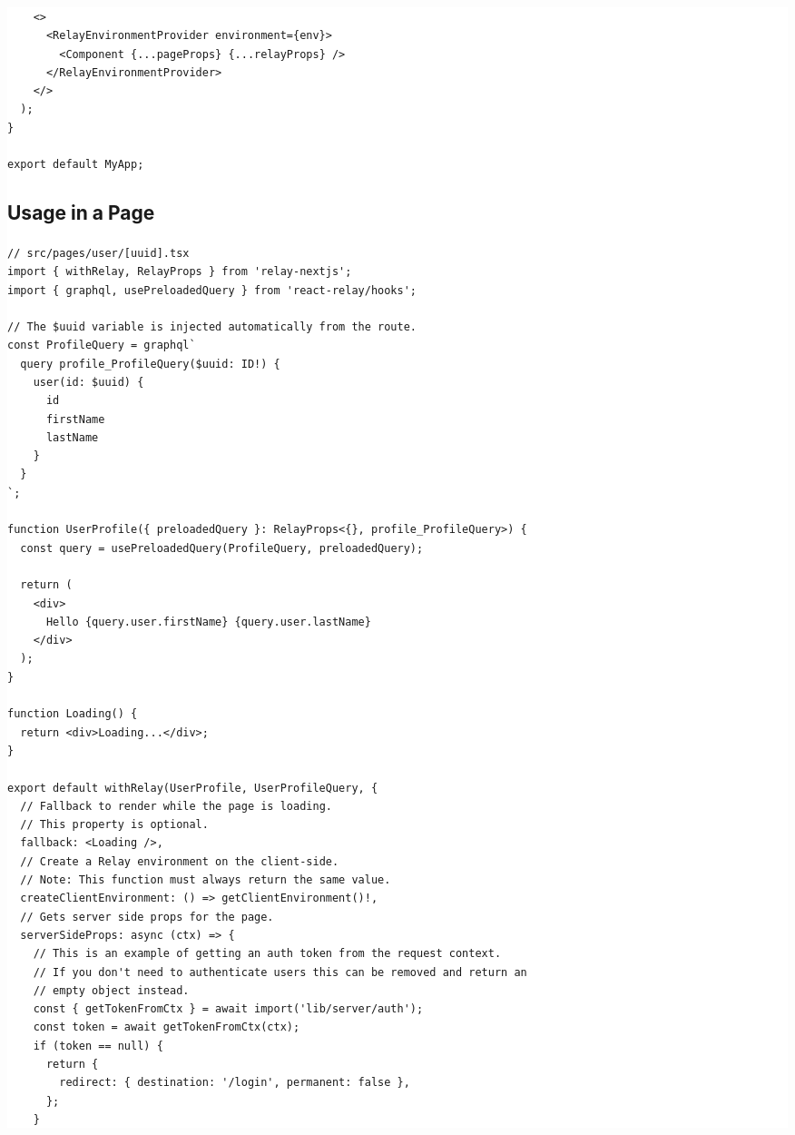 ```tsx
    <>
      <RelayEnvironmentProvider environment={env}>
        <Component {...pageProps} {...relayProps} />
      </RelayEnvironmentProvider>
    </>
  );
}

export default MyApp;
```

## Usage in a Page

```tsx
// src/pages/user/[uuid].tsx
import { withRelay, RelayProps } from 'relay-nextjs';
import { graphql, usePreloadedQuery } from 'react-relay/hooks';

// The $uuid variable is injected automatically from the route.
const ProfileQuery = graphql`
  query profile_ProfileQuery($uuid: ID!) {
    user(id: $uuid) {
      id
      firstName
      lastName
    }
  }
`;

function UserProfile({ preloadedQuery }: RelayProps<{}, profile_ProfileQuery>) {
  const query = usePreloadedQuery(ProfileQuery, preloadedQuery);

  return (
    <div>
      Hello {query.user.firstName} {query.user.lastName}
    </div>
  );
}

function Loading() {
  return <div>Loading...</div>;
}

export default withRelay(UserProfile, UserProfileQuery, {
  // Fallback to render while the page is loading.
  // This property is optional.
  fallback: <Loading />,
  // Create a Relay environment on the client-side.
  // Note: This function must always return the same value.
  createClientEnvironment: () => getClientEnvironment()!,
  // Gets server side props for the page.
  serverSideProps: async (ctx) => {
    // This is an example of getting an auth token from the request context.
    // If you don't need to authenticate users this can be removed and return an
    // empty object instead.
    const { getTokenFromCtx } = await import('lib/server/auth');
    const token = await getTokenFromCtx(ctx);
    if (token == null) {
      return {
        redirect: { destination: '/login', permanent: false },
      };
    }

```